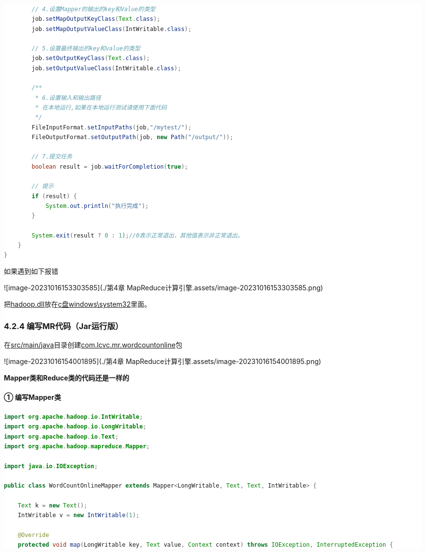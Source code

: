 ```java
        // 4.设置Mapper的输出的key和Value的类型
        job.setMapOutputKeyClass(Text.class);
        job.setMapOutputValueClass(IntWritable.class);

        // 5.设置最终输出的key和value的类型
        job.setOutputKeyClass(Text.class);
        job.setOutputValueClass(IntWritable.class);

        /**
         * 6.设置输入和输出路径
         * 在本地运行,如果在本地运行测试请使用下面代码
         */
        FileInputFormat.setInputPaths(job,"/mytest/");
        FileOutputFormat.setOutputPath(job, new Path("/output/"));

        // 7.提交任务
        boolean result = job.waitForCompletion(true);

        // 提示
        if (result) {
            System.out.println("执行完成");
        }

        System.exit(result ? 0 : 1);//0表示正常退出，其他值表示非正常退出。
    }
}
```



如果遇到如下报错

![image-20231016153303585](./第4章 MapReduce计算引擎.assets/image-20231016153303585.png)

把[hadoop.dll]()放在[c盘windows\system32]()里面。





### 4.2.4 编写MR代码（Jar运行版）

在[src/main/java](src/main/java)目录创建[com.lcvc.mr.wordcountonline]()包

 ![image-20231016154001895](./第4章 MapReduce计算引擎.assets/image-20231016154001895.png)



**Mapper类和Reduce类的代码还是一样的**

#### ① 编写Mapper类

```java
import org.apache.hadoop.io.IntWritable;
import org.apache.hadoop.io.LongWritable;
import org.apache.hadoop.io.Text;
import org.apache.hadoop.mapreduce.Mapper;

import java.io.IOException;

public class WordCountOnlineMapper extends Mapper<LongWritable, Text, Text, IntWritable> {

    Text k = new Text();
    IntWritable v = new IntWritable(1);

    @Override
    protected void map(LongWritable key, Text value, Context context) throws IOException, InterruptedException {
```